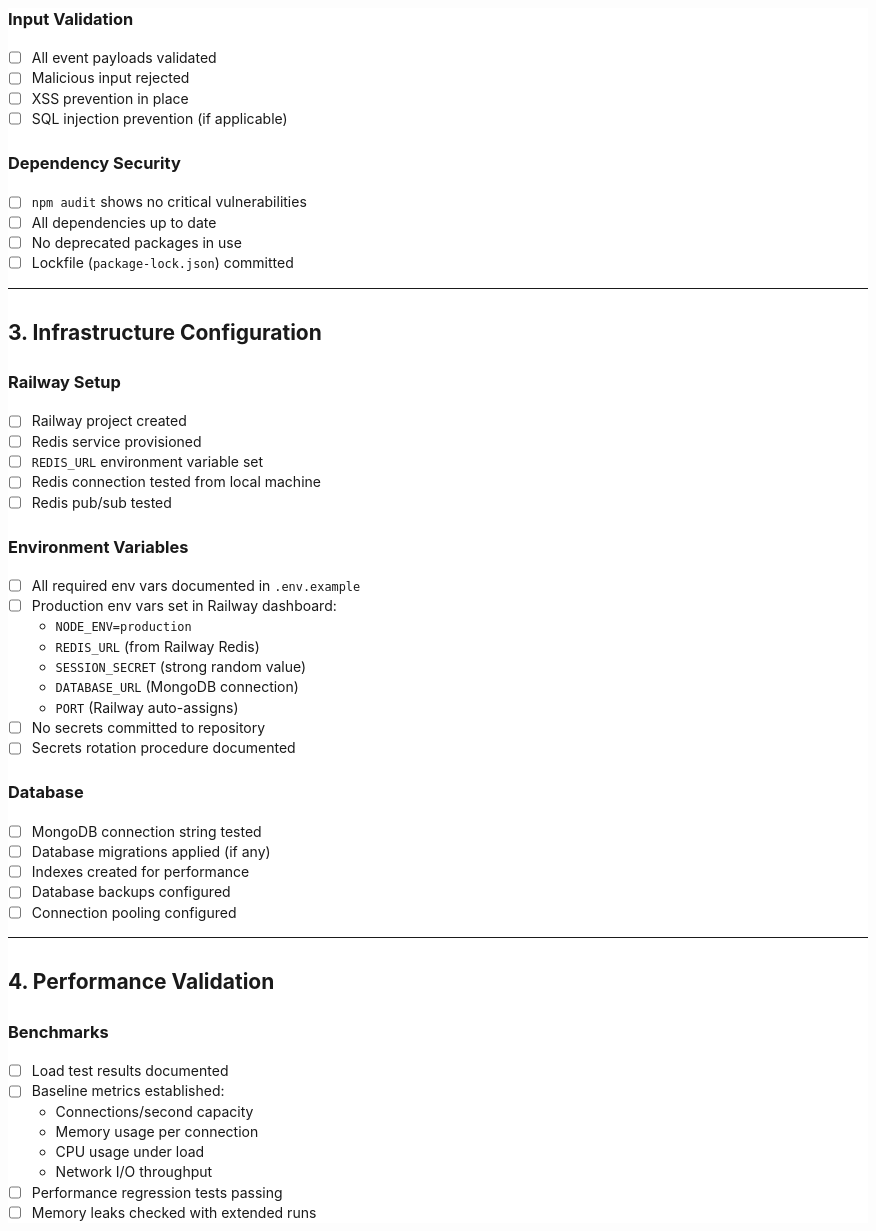### Input Validation
- [ ] All event payloads validated
- [ ] Malicious input rejected
- [ ] XSS prevention in place
- [ ] SQL injection prevention (if applicable)

### Dependency Security
- [ ] `npm audit` shows no critical vulnerabilities
- [ ] All dependencies up to date
- [ ] No deprecated packages in use
- [ ] Lockfile (`package-lock.json`) committed

---

## 3. Infrastructure Configuration

### Railway Setup
- [ ] Railway project created
- [ ] Redis service provisioned
- [ ] `REDIS_URL` environment variable set
- [ ] Redis connection tested from local machine
- [ ] Redis pub/sub tested

### Environment Variables
- [ ] All required env vars documented in `.env.example`
- [ ] Production env vars set in Railway dashboard:
  - `NODE_ENV=production`
  - `REDIS_URL` (from Railway Redis)
  - `SESSION_SECRET` (strong random value)
  - `DATABASE_URL` (MongoDB connection)
  - `PORT` (Railway auto-assigns)
- [ ] No secrets committed to repository
- [ ] Secrets rotation procedure documented

### Database
- [ ] MongoDB connection string tested
- [ ] Database migrations applied (if any)
- [ ] Indexes created for performance
- [ ] Database backups configured
- [ ] Connection pooling configured

---

## 4. Performance Validation

### Benchmarks
- [ ] Load test results documented
- [ ] Baseline metrics established:
  - Connections/second capacity
  - Memory usage per connection
  - CPU usage under load
  - Network I/O throughput
- [ ] Performance regression tests passing
- [ ] Memory leaks checked with extended runs

